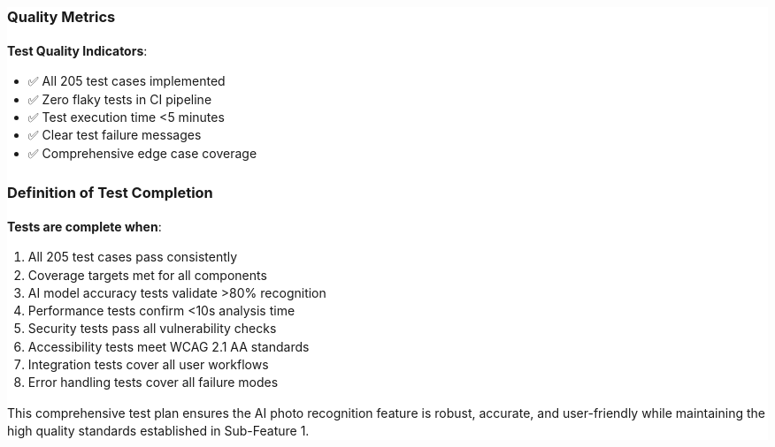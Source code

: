### Quality Metrics

**Test Quality Indicators**:
- ✅ All 205 test cases implemented
- ✅ Zero flaky tests in CI pipeline
- ✅ Test execution time <5 minutes
- ✅ Clear test failure messages
- ✅ Comprehensive edge case coverage

### Definition of Test Completion

**Tests are complete when**:
1. All 205 test cases pass consistently
2. Coverage targets met for all components
3. AI model accuracy tests validate >80% recognition
4. Performance tests confirm <10s analysis time
5. Security tests pass all vulnerability checks
6. Accessibility tests meet WCAG 2.1 AA standards
7. Integration tests cover all user workflows
8. Error handling tests cover all failure modes

This comprehensive test plan ensures the AI photo recognition feature is robust, accurate, and user-friendly while maintaining the high quality standards established in Sub-Feature 1.